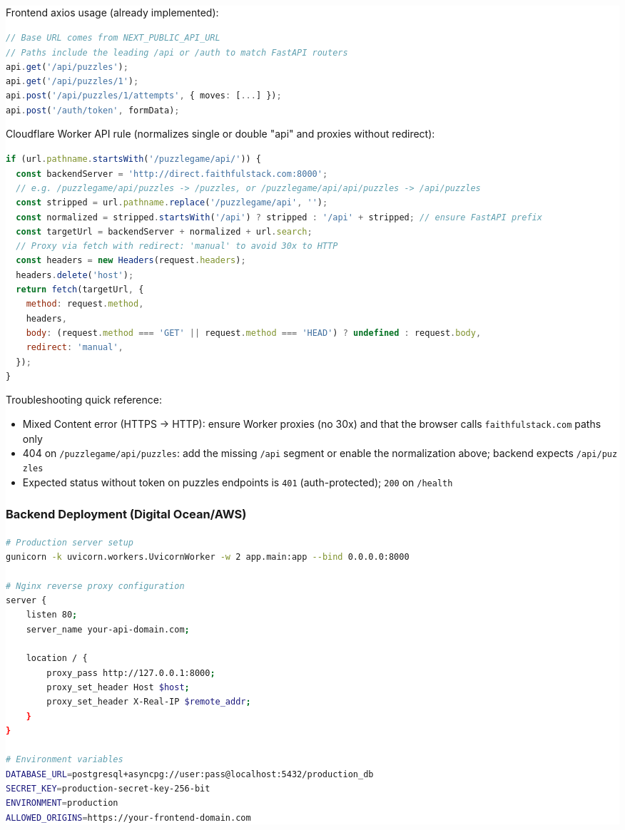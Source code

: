 Frontend axios usage (already implemented):

```ts
// Base URL comes from NEXT_PUBLIC_API_URL
// Paths include the leading /api or /auth to match FastAPI routers
api.get('/api/puzzles');
api.get('/api/puzzles/1');
api.post('/api/puzzles/1/attempts', { moves: [...] });
api.post('/auth/token', formData);
```

Cloudflare Worker API rule (normalizes single or double "api" and proxies without redirect):

```js
if (url.pathname.startsWith('/puzzlegame/api/')) {
  const backendServer = 'http://direct.faithfulstack.com:8000';
  // e.g. /puzzlegame/api/puzzles -> /puzzles, or /puzzlegame/api/api/puzzles -> /api/puzzles
  const stripped = url.pathname.replace('/puzzlegame/api', '');
  const normalized = stripped.startsWith('/api') ? stripped : '/api' + stripped; // ensure FastAPI prefix
  const targetUrl = backendServer + normalized + url.search;
  // Proxy via fetch with redirect: 'manual' to avoid 30x to HTTP
  const headers = new Headers(request.headers);
  headers.delete('host');
  return fetch(targetUrl, {
    method: request.method,
    headers,
    body: (request.method === 'GET' || request.method === 'HEAD') ? undefined : request.body,
    redirect: 'manual',
  });
}
```

Troubleshooting quick reference:
- Mixed Content error (HTTPS → HTTP): ensure Worker proxies (no 30x) and that the browser calls `faithfulstack.com` paths only
- 404 on `/puzzlegame/api/puzzles`: add the missing `/api` segment or enable the normalization above; backend expects `/api/puzzles`
- Expected status without token on puzzles endpoints is `401` (auth-protected); `200` on `/health`

### Backend Deployment (Digital Ocean/AWS)
```bash
# Production server setup
gunicorn -k uvicorn.workers.UvicornWorker -w 2 app.main:app --bind 0.0.0.0:8000

# Nginx reverse proxy configuration
server {
    listen 80;
    server_name your-api-domain.com;
    
    location / {
        proxy_pass http://127.0.0.1:8000;
        proxy_set_header Host $host;
        proxy_set_header X-Real-IP $remote_addr;
    }
}

# Environment variables
DATABASE_URL=postgresql+asyncpg://user:pass@localhost:5432/production_db
SECRET_KEY=production-secret-key-256-bit
ENVIRONMENT=production
ALLOWED_ORIGINS=https://your-frontend-domain.com
```
